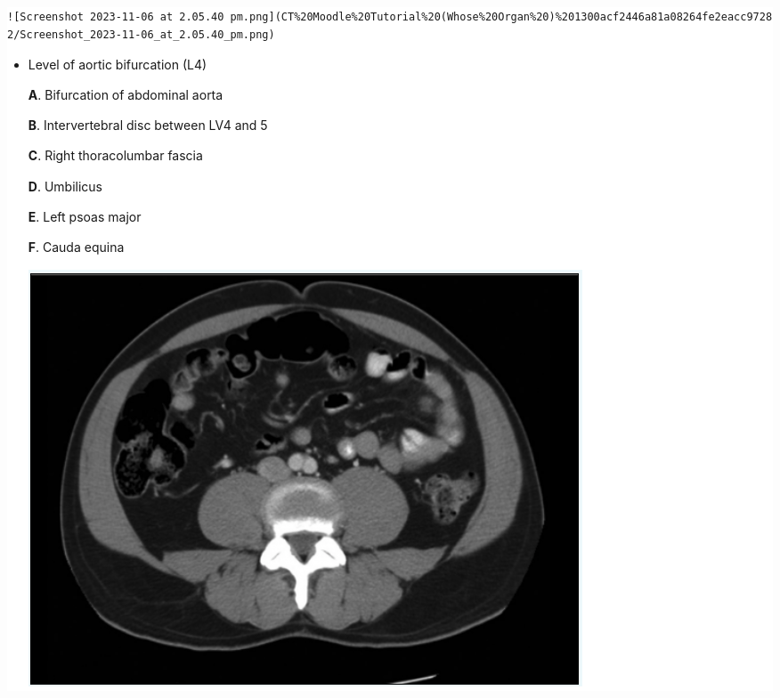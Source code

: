     ![Screenshot 2023-11-06 at 2.05.40 pm.png](CT%20Moodle%20Tutorial%20(Whose%20Organ%20)%201300acf2446a81a08264fe2eacc97282/Screenshot_2023-11-06_at_2.05.40_pm.png)
    
- Level of aortic bifurcation (L4)
    
    **A**. Bifurcation of abdominal aorta
    
    **B**. Intervertebral disc between LV4 and 5
    
    **C**. Right thoracolumbar fascia
    
    **D**. Umbilicus
    
    **E**. Left psoas major
    
    **F**. Cauda equina
    
    ![Screenshot 2023-11-06 at 2.06.04 pm.png](CT%20Moodle%20Tutorial%20(Whose%20Organ%20)%201300acf2446a81a08264fe2eacc97282/Screenshot_2023-11-06_at_2.06.04_pm.png)